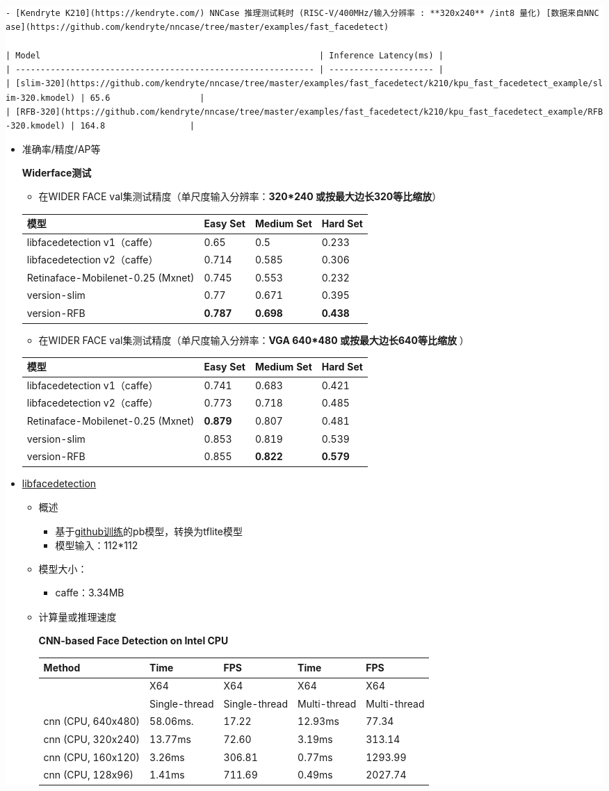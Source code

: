     - [Kendryte K210](https://kendryte.com/) NNCase 推理测试耗时 (RISC-V/400MHz/输入分辨率 : **320x240** /int8 量化) [数据来自NNCase](https://github.com/kendryte/nncase/tree/master/examples/fast_facedetect)

    | Model                                                        | Inference Latency(ms) |
    | ------------------------------------------------------------ | --------------------- |
    | [slim-320](https://github.com/kendryte/nncase/tree/master/examples/fast_facedetect/k210/kpu_fast_facedetect_example/slim-320.kmodel) | 65.6                  |
    | [RFB-320](https://github.com/kendryte/nncase/tree/master/examples/fast_facedetect/k210/kpu_fast_facedetect_example/RFB-320.kmodel) | 164.8                 |

  * 准确率/精度/AP等

    **Widerface测试**

     - 在WIDER FACE val集测试精度（单尺度输入分辨率：**320*240 或按最大边长320等比缩放**） 

    | 模型                              | Easy Set  | Medium Set | Hard Set  |
    | --------------------------------- | --------- | ---------- | --------- |
    | libfacedetection v1（caffe）      | 0.65      | 0.5        | 0.233     |
    | libfacedetection v2（caffe）      | 0.714     | 0.585      | 0.306     |
    | Retinaface-Mobilenet-0.25 (Mxnet) | 0.745     | 0.553      | 0.232     |
    | version-slim                      | 0.77      | 0.671      | 0.395     |
    | version-RFB                       | **0.787** | **0.698**  | **0.438** |

     - 在WIDER FACE val集测试精度（单尺度输入分辨率：**VGA 640*480 或按最大边长640等比缩放** ） 
    
    | 模型                              | Easy Set  | Medium Set | Hard Set  |
    | --------------------------------- | --------- | ---------- | --------- |
    | libfacedetection v1（caffe）      | 0.741     | 0.683      | 0.421     |
    | libfacedetection v2（caffe）      | 0.773     | 0.718      | 0.485     |
    | Retinaface-Mobilenet-0.25 (Mxnet) | **0.879** | 0.807      | 0.481     |
    | version-slim                      | 0.853     | 0.819      | 0.539     |
    | version-RFB                       | 0.855     | **0.822**  | **0.579** |

* [libfacedetection](https://github.com/ShiqiYu/libfacedetection)
  
  * 概述
    * 基于[github训练](https://github.com/sirius-ai/MobileFaceNet_TF)的pb模型，转换为tflite模型
    * 模型输入：112*112
    
  * 模型大小：
    * caffe：3.34MB
    
  * 计算量或推理速度
  
    **CNN-based Face Detection on Intel CPU**
  
    | Method             | Time          | FPS           | Time         | FPS          |
    | ------------------ | ------------- | ------------- | ------------ | ------------ |
    |                    | X64           | X64           | X64          | X64          |
    |                    | Single-thread | Single-thread | Multi-thread | Multi-thread |
    | cnn (CPU, 640x480) | 58.06ms.      | 17.22         | 12.93ms      | 77.34        |
    | cnn (CPU, 320x240) | 13.77ms       | 72.60         | 3.19ms       | 313.14       |
    | cnn (CPU, 160x120) | 3.26ms        | 306.81        | 0.77ms       | 1293.99      |
    | cnn (CPU, 128x96)  | 1.41ms        | 711.69        | 0.49ms       | 2027.74      |
    